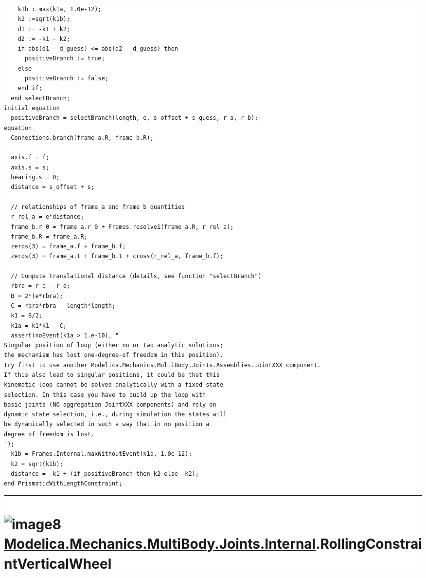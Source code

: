         k1b :=max(k1a, 1.0e-12);
        k2 :=sqrt(k1b);
        d1 := -k1 + k2;
        d2 := -k1 - k2;
        if abs(d1 - d_guess) <= abs(d2 - d_guess) then
          positiveBranch := true;
        else
          positiveBranch := false;
        end if;
      end selectBranch;
    initial equation 
      positiveBranch = selectBranch(length, e, s_offset + s_guess, r_a, r_b);
    equation 
      Connections.branch(frame_a.R, frame_b.R);

      axis.f = f;
      axis.s = s;
      bearing.s = 0;
      distance = s_offset + s;

      // relationships of frame_a and frame_b quantities
      r_rel_a = e*distance;
      frame_b.r_0 = frame_a.r_0 + Frames.resolve1(frame_a.R, r_rel_a);
      frame_b.R = frame_a.R;
      zeros(3) = frame_a.f + frame_b.f;
      zeros(3) = frame_a.t + frame_b.t + cross(r_rel_a, frame_b.f);

      // Compute translational distance (details, see function "selectBranch")
      rbra = r_b - r_a;
      B = 2*(e*rbra);
      C = rbra*rbra - length*length;
      k1 = B/2;
      k1a = k1*k1 - C;
      assert(noEvent(k1a > 1.e-10), "
    Singular position of loop (either no or two analytic solutions;
    the mechanism has lost one-degree-of freedom in this position).
    Try first to use another Modelica.Mechanics.MultiBody.Joints.Assemblies.JointXXX component.
    If this also lead to singular positions, it could be that this
    kinematic loop cannot be solved analytically with a fixed state
    selection. In this case you have to build up the loop with
    basic joints (NO aggregation JointXXX components) and rely on
    dynamic state selection, i.e., during simulation the states will
    be dynamically selected in such a way that in no position a
    degree of freedom is lost.
    ");
      k1b = Frames.Internal.maxWithoutEvent(k1a, 1.0e-12);
      k2 = sqrt(k1b);
      distance = -k1 + (if positiveBranch then k2 else -k2);
    end PrismaticWithLengthConstraint;

* * * * *

![image8](Modelica.Mechanics.MultiBody.Joints.Internal.RollingConstraintVerticalWheelI.png) [Modelica.Mechanics.MultiBody.Joints.Internal](Modelica_Mechanics_MultiBody_Joints_Internal.html#Modelica.Mechanics.MultiBody.Joints.Internal).RollingConstraintVerticalWheel
=========================================================================================================================================================================================================================================================================
